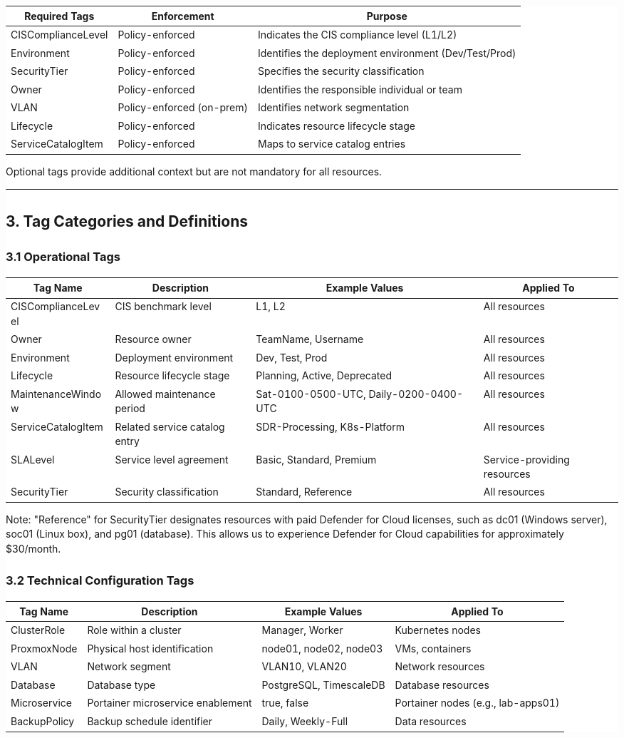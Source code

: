 | **Required Tags** | **Enforcement** | **Purpose** |
|-------------------|----------------|------------|
| CISComplianceLevel | Policy-enforced | Indicates the CIS compliance level (L1/L2) |
| Environment | Policy-enforced | Identifies the deployment environment (Dev/Test/Prod) |
| SecurityTier | Policy-enforced | Specifies the security classification |
| Owner | Policy-enforced | Identifies the responsible individual or team |
| VLAN | Policy-enforced (on-prem) | Identifies network segmentation |
| Lifecycle | Policy-enforced | Indicates resource lifecycle stage |
| ServiceCatalogItem | Policy-enforced | Maps to service catalog entries |

Optional tags provide additional context but are not mandatory for all resources.

---

## **3. Tag Categories and Definitions**

### **3.1 Operational Tags**

| **Tag Name** | **Description** | **Example Values** | **Applied To** |
|--------------|----------------|-------------------|---------------|
| CISComplianceLevel | CIS benchmark level | L1, L2 | All resources |
| Owner | Resource owner | TeamName, Username | All resources |
| Environment | Deployment environment | Dev, Test, Prod | All resources |
| Lifecycle | Resource lifecycle stage | Planning, Active, Deprecated | All resources |
| MaintenanceWindow | Allowed maintenance period | Sat-0100-0500-UTC, Daily-0200-0400-UTC | All resources |
| ServiceCatalogItem | Related service catalog entry | SDR-Processing, K8s-Platform | All resources |
| SLALevel | Service level agreement | Basic, Standard, Premium | Service-providing resources |
| SecurityTier | Security classification | Standard, Reference | All resources |

Note: "Reference" for SecurityTier designates resources with paid Defender for Cloud licenses, such as dc01 (Windows server), soc01 (Linux box), and pg01 (database). This allows us to experience Defender for Cloud capabilities for approximately $30/month.

### **3.2 Technical Configuration Tags**

| **Tag Name** | **Description** | **Example Values** | **Applied To** |
|--------------|----------------|-------------------|---------------|
| ClusterRole | Role within a cluster | Manager, Worker | Kubernetes nodes |
| ProxmoxNode | Physical host identification | node01, node02, node03 | VMs, containers |
| VLAN | Network segment | VLAN10, VLAN20 | Network resources |
| Database | Database type | PostgreSQL, TimescaleDB | Database resources |
| Microservice | Portainer microservice enablement | true, false | Portainer nodes (e.g., lab-apps01) |
| BackupPolicy | Backup schedule identifier | Daily, Weekly-Full | Data resources |
